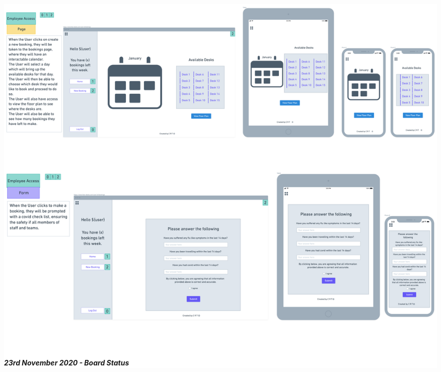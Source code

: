 ![Employee Bookings](docs/img/wireframes/Employee_Bookings.png)

![Employee Covid Form](docs/img/wireframes/Employee_CovidForm.png)



##### 23rd November 2020 - Board Status
